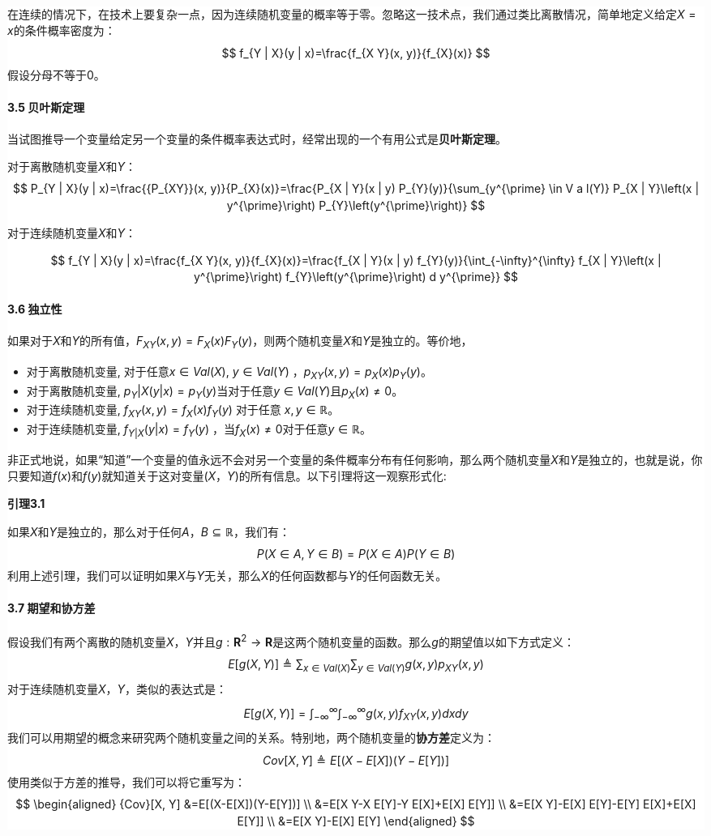在连续的情况下，在技术上要复杂一点，因为连续随机变量的概率等于零。忽略这一技术点，我们通过类比离散情况，简单地定义给定$X = x$的条件概率密度为：
$$
f_{Y | X}(y | x)=\frac{f_{X Y}(x, y)}{f_{X}(x)}
$$
假设分母不等于0。

#### 3.5 贝叶斯定理
当试图推导一个变量给定另一个变量的条件概率表达式时，经常出现的一个有用公式是**贝叶斯定理**。

对于离散随机变量$X$和$Y$：
$$
P_{Y | X}(y | x)=\frac{{P_{XY}}(x, y)}{P_{X}(x)}=\frac{P_{X | Y}(x | y) P_{Y}(y)}{\sum_{y^{\prime} \in V a l(Y)} P_{X | Y}\left(x | y^{\prime}\right) P_{Y}\left(y^{\prime}\right)}
$$

对于连续随机变量$X$和$Y$：

$$
f_{Y | X}(y | x)=\frac{f_{X Y}(x, y)}{f_{X}(x)}=\frac{f_{X | Y}(x | y) f_{Y}(y)}{\int_{-\infty}^{\infty} f_{X | Y}\left(x | y^{\prime}\right) f_{Y}\left(y^{\prime}\right) d y^{\prime}}
$$

#### 3.6 独立性
如果对于$X$和$Y$的所有值，$F_{XY}(x,y) = F_X(x)F_Y(y)$，则两个随机变量$X$和$Y$是独立的。等价地，

- 对于离散随机变量, 对于任意$x \in Val(X)$, $y \in Val(Y)$ ，$p_{XY}(x,y) = p_X (x)p_Y (y)$。
- 对于离散随机变量, $p_Y |X (y|x) = p_Y (y)$当对于任意$y \in Val(Y)$且$p_X (x) \not= 0$。
- 对于连续随机变量, $f_{XY}(x,y) = f_X (x)f_Y(y)$ 对于任意 $x,y \in \mathbb{R}$。
- 对于连续随机变量, $f_{Y |X} (y|x) = f_Y (y)$ ，当$f_X (x)\not = 0$对于任意$y \in \mathbb{R}$。

非正式地说，如果“知道”一个变量的值永远不会对另一个变量的条件概率分布有任何影响，那么两个随机变量$X$和$Y$是独立的，也就是说，你只要知道$f(x)$和$f(y)$就知道关于这对变量$(X，Y)$的所有信息。以下引理将这一观察形式化:

**引理3.1** 

如果$X$和$Y$是独立的，那么对于任何$A，B⊆ \mathbb{R}$，我们有：
$$
P(X \in A, Y \in B)=P(X \in A) P(Y \in B)
$$
利用上述引理，我们可以证明如果$X$与$Y$无关，那么$X$的任何函数都与$Y$的任何函数无关。



#### 3.7 期望和协方差
假设我们有两个离散的随机变量$X$，$Y$并且$g : \mathbf{R}^{2} \longrightarrow \mathbf{R}$是这两个随机变量的函数。那么$g$的期望值以如下方式定义：
$$
E[g(X, Y)] \triangleq \sum_{x \in V a l(X)} \sum_{y \in V a l(Y)} g(x, y) p_{X Y}(x, y)
$$
对于连续随机变量$X$，$Y$，类似的表达式是：
$$
E[g(X, Y)]=\int_{-\infty}^{\infty} \int_{-\infty}^{\infty} g(x, y) f_{X Y}(x, y) d x d y
$$
我们可以用期望的概念来研究两个随机变量之间的关系。特别地，两个随机变量的**协方差**定义为：
$$
{Cov}[X, Y] \triangleq E[(X-E[X])(Y-E[Y])]
$$
使用类似于方差的推导，我们可以将它重写为：
$$
\begin{aligned} {Cov}[X, Y] &=E[(X-E[X])(Y-E[Y])] \\ &=E[X Y-X E[Y]-Y E[X]+E[X] E[Y]] \\ &=E[X Y]-E[X] E[Y]-E[Y] E[X]+E[X] E[Y]] \\ &=E[X Y]-E[X] E[Y] \end{aligned}
$$
